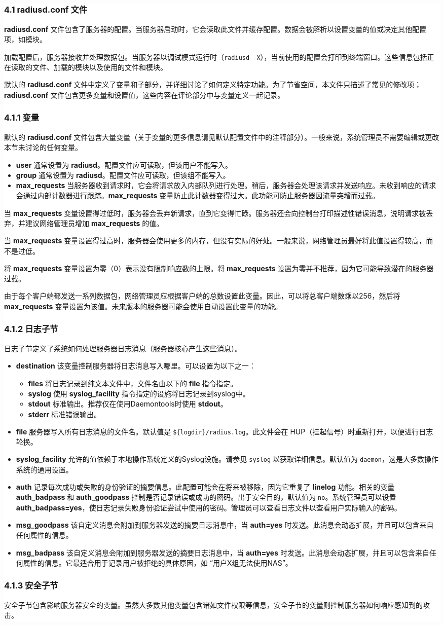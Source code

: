 ### 4.1 radiusd.conf 文件

**radiusd.conf** 文件包含了服务器的配置。当服务器启动时，它会读取此文件并缓存配置。数据会被解析以设置变量的值或决定其他配置项，如模块。

加载配置后，服务器接收并处理数据包。当服务器以调试模式运行时（`radiusd -X`），当前使用的配置会打印到终端窗口。这些信息包括正在读取的文件、加载的模块以及使用的文件和模块。

默认的 **radiusd.conf** 文件中定义了变量和子部分，并详细讨论了如何定义特定功能。为了节省空间，本文件只描述了常见的修改项；**radiusd.conf** 文件包含更多变量和设置值，这些内容在评论部分中与变量定义一起记录。


### 4.1.1 变量

默认的 **radiusd.conf** 文件包含大量变量（关于变量的更多信息请见默认配置文件中的注释部分）。一般来说，系统管理员不需要编辑或更改本节未讨论的任何变量。

- **user** 通常设置为 **radiusd**。配置文件应可读取，但该用户不能写入。
- **group** 通常设置为 **radiusd**。配置文件应可读取，但该组不能写入。
- **max_requests** 当服务器收到请求时，它会将请求放入内部队列进行处理。稍后，服务器会处理该请求并发送响应。未收到响应的请求会通过内部计数器进行跟踪。**max_requests** 变量防止此计数器变得过大。此功能可防止服务器因流量突增而过载。

当 **max_requests** 变量设置得过低时，服务器会丢弃新请求，直到它变得忙碌。服务器还会向控制台打印描述性错误消息，说明请求被丢弃，并建议网络管理员增加 **max_requests** 的值。

当 **max_requests** 变量设置得过高时，服务器会使用更多的内存，但没有实际的好处。一般来说，网络管理员最好将此值设置得较高，而不是过低。

将 **max_requests** 变量设置为零（0）表示没有限制响应数的上限。将 **max_requests** 设置为零并不推荐，因为它可能导致潜在的服务器过载。

由于每个客户端都发送一系列数据包，网络管理员应根据客户端的总数设置此变量。因此，可以将总客户端数乘以256，然后将 **max_requests** 变量设置为该值。未来版本的服务器可能会使用自动设置此变量的功能。



### 4.1.2 日志子节

日志子节定义了系统如何处理服务器日志消息（服务器核心产生这些消息）。

- **destination** 该变量控制服务器将日志消息写入哪里。可以设置为以下之一：
  - **files** 将日志记录到纯文本文件中，文件名由以下的 **file** 指令指定。
  - **syslog** 使用 **syslog_facility** 指令指定的设施将日志记录到syslog中。
  - **stdout** 标准输出。推荐仅在使用Daemontools时使用 **stdout**。
  - **stderr** 标准错误输出。

- **file** 服务器写入所有日志消息的文件名。默认值是 `${logdir}/radius.log`。此文件会在 HUP（挂起信号）时重新打开，以便进行日志轮换。

- **syslog_facility** 允许的值依赖于本地操作系统定义的Syslog设施。请参见 `syslog` 以获取详细信息。默认值为 `daemon`，这是大多数操作系统的通用设置。

- **auth** 记录每次成功或失败的身份验证的摘要信息。此配置可能会在将来被移除，因为它重复了 **linelog** 功能。相关的变量 **auth_badpass** 和 **auth_goodpass** 控制是否记录错误或成功的密码。出于安全目的，默认值为 `no`。系统管理员可以设置 **auth_badpass=yes**，使日志记录失败身份验证尝试中使用的密码。管理员可以查看日志文件以查看用户实际输入的密码。

- **msg_goodpass** 该自定义消息会附加到服务器发送的摘要日志消息中，当 **auth=yes** 时发送。此消息会动态扩展，并且可以包含来自任何属性的信息。

- **msg_badpass** 该自定义消息会附加到服务器发送的摘要日志消息中，当 **auth=yes** 时发送。此消息会动态扩展，并且可以包含来自任何属性的信息。它最适合用于记录用户被拒绝的具体原因，如 “用户X组无法使用NAS”。



### 4.1.3 安全子节

安全子节包含影响服务器安全的变量。虽然大多数其他变量包含诸如文件权限等信息，安全子节的变量则控制服务器如何响应感知到的攻击。
